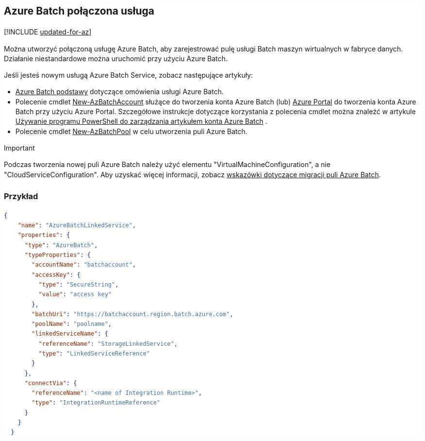 ## <a name="azure-batch-linked-service"></a>Azure Batch połączona usługa

[!INCLUDE [updated-for-az](../../includes/updated-for-az.md)]

Można utworzyć połączoną usługę Azure Batch, aby zarejestrować pulę usługi Batch maszyn wirtualnych w fabryce danych. Działanie niestandardowe można uruchomić przy użyciu Azure Batch.

Jeśli jesteś nowym usługą Azure Batch Service, zobacz następujące artykuły:

* [Azure Batch podstawy](../batch/batch-technical-overview.md) dotyczące omówienia usługi Azure Batch.
* Polecenie cmdlet [New-AzBatchAccount](/powershell/module/az.batch/New-azBatchAccount) służące do tworzenia konta Azure Batch (lub) [Azure Portal](../batch/batch-account-create-portal.md) do tworzenia konta Azure Batch przy użyciu Azure Portal. Szczegółowe instrukcje dotyczące korzystania z polecenia cmdlet można znaleźć w artykule [Używanie programu PowerShell do zarządzania artykułem konta Azure Batch](/archive/blogs/windowshpc/using-azure-powershell-to-manage-azure-batch-account) .
* Polecenie cmdlet [New-AzBatchPool](/powershell/module/az.batch/New-AzBatchPool) w celu utworzenia puli Azure Batch.

> [!IMPORTANT]
> Podczas tworzenia nowej puli Azure Batch należy użyć elementu "VirtualMachineConfiguration", a nie "CloudServiceConfiguration". Aby uzyskać więcej informacji, zobacz [wskazówki dotyczące migracji puli Azure Batch](../batch/batch-pool-cloud-service-to-virtual-machine-configuration.md). 

### <a name="example"></a>Przykład

```json
{
    "name": "AzureBatchLinkedService",
    "properties": {
      "type": "AzureBatch",
      "typeProperties": {
        "accountName": "batchaccount",
        "accessKey": {
          "type": "SecureString",
          "value": "access key"
        },
        "batchUri": "https://batchaccount.region.batch.azure.com",
        "poolName": "poolname",
        "linkedServiceName": {
          "referenceName": "StorageLinkedService",
          "type": "LinkedServiceReference"
        }
      },
      "connectVia": {
        "referenceName": "<name of Integration Runtime>",
        "type": "IntegrationRuntimeReference"
      }
    }
  }
```
